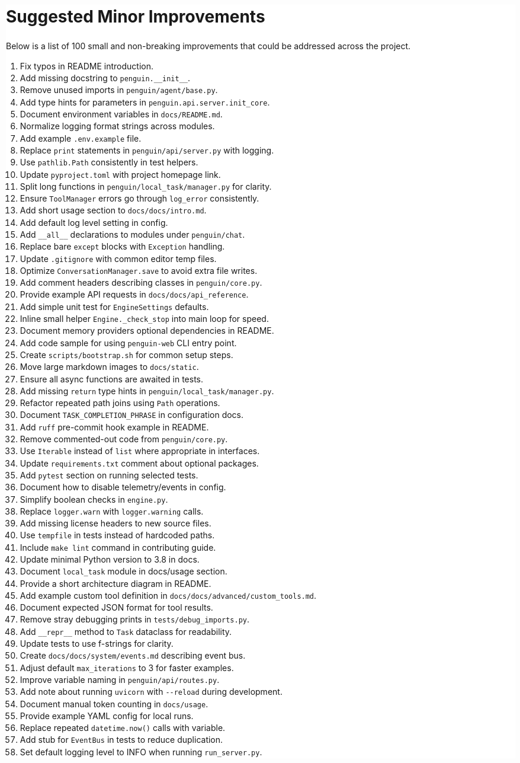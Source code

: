 # Suggested Minor Improvements

Below is a list of 100 small and non-breaking improvements that could be addressed across the project.

1. Fix typos in README introduction.
2. Add missing docstring to `penguin.__init__`.
3. Remove unused imports in `penguin/agent/base.py`.
4. Add type hints for parameters in `penguin.api.server.init_core`.
5. Document environment variables in `docs/README.md`.
6. Normalize logging format strings across modules.
7. Add example `.env.example` file.
8. Replace `print` statements in `penguin/api/server.py` with logging.
9. Use `pathlib.Path` consistently in test helpers.
10. Update `pyproject.toml` with project homepage link.
11. Split long functions in `penguin/local_task/manager.py` for clarity.
12. Ensure `ToolManager` errors go through `log_error` consistently.
13. Add short usage section to `docs/docs/intro.md`.
14. Add default log level setting in config.
15. Add `__all__` declarations to modules under `penguin/chat`.
16. Replace bare `except` blocks with `Exception` handling.
17. Update `.gitignore` with common editor temp files.
18. Optimize `ConversationManager.save` to avoid extra file writes.
19. Add comment headers describing classes in `penguin/core.py`.
20. Provide example API requests in `docs/docs/api_reference`.
21. Add simple unit test for `EngineSettings` defaults.
22. Inline small helper `Engine._check_stop` into main loop for speed.
23. Document memory providers optional dependencies in README.
24. Add code sample for using `penguin-web` CLI entry point.
25. Create `scripts/bootstrap.sh` for common setup steps.
26. Move large markdown images to `docs/static`.
27. Ensure all async functions are awaited in tests.
28. Add missing `return` type hints in `penguin/local_task/manager.py`.
29. Refactor repeated path joins using `Path` operations.
30. Document `TASK_COMPLETION_PHRASE` in configuration docs.
31. Add `ruff` pre-commit hook example in README.
32. Remove commented-out code from `penguin/core.py`.
33. Use `Iterable` instead of `list` where appropriate in interfaces.
34. Update `requirements.txt` comment about optional packages.
35. Add `pytest` section on running selected tests.
36. Document how to disable telemetry/events in config.
37. Simplify boolean checks in `engine.py`.
38. Replace `logger.warn` with `logger.warning` calls.
39. Add missing license headers to new source files.
40. Use `tempfile` in tests instead of hardcoded paths.
41. Include `make lint` command in contributing guide.
42. Update minimal Python version to 3.8 in docs.
43. Document `local_task` module in docs/usage section.
44. Provide a short architecture diagram in README.
45. Add example custom tool definition in `docs/docs/advanced/custom_tools.md`.
46. Document expected JSON format for tool results.
47. Remove stray debugging prints in `tests/debug_imports.py`.
48. Add `__repr__` method to `Task` dataclass for readability.
49. Update tests to use f-strings for clarity.
50. Create `docs/docs/system/events.md` describing event bus.
51. Adjust default `max_iterations` to 3 for faster examples.
52. Improve variable naming in `penguin/api/routes.py`.
53. Add note about running `uvicorn` with `--reload` during development.
54. Document manual token counting in `docs/usage`.
55. Provide example YAML config for local runs.
56. Replace repeated `datetime.now()` calls with variable.
57. Add stub for `EventBus` in tests to reduce duplication.
58. Set default logging level to INFO when running `run_server.py`.
